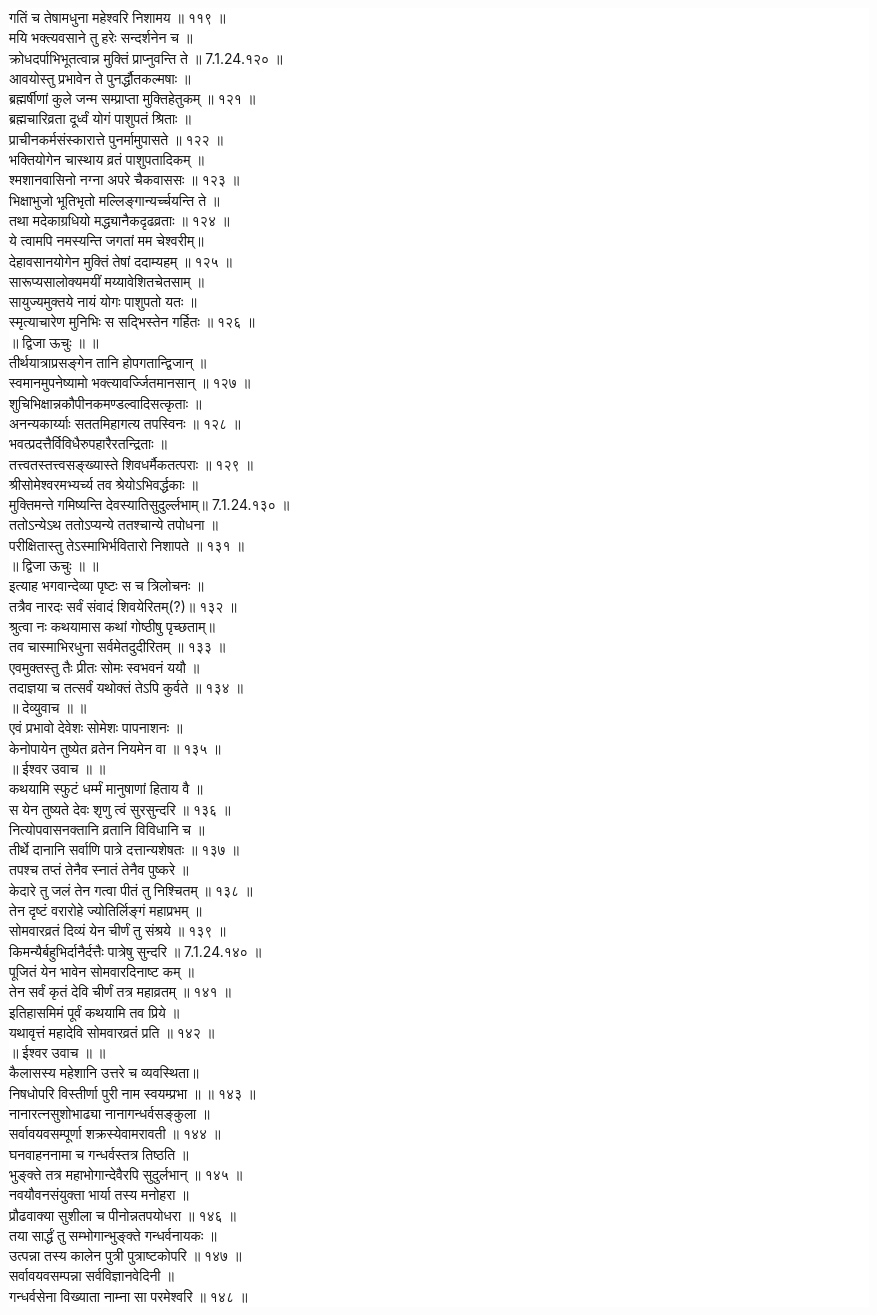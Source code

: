गतिं च तेषामधुना महेश्वरि निशामय ॥ ११९ ॥  
मयि भक्त्यवसाने तु हरेः सन्दर्शनेन च ॥  
क्रोधदर्पाभिभूतत्वान्न मुक्तिं प्राप्नुवन्ति ते ॥ 7.1.24.१२० ॥  
आवयोस्तु प्रभावेन ते पुनर्द्धौतकल्मषाः ॥  
ब्रह्मर्षीणां कुले जन्म सम्प्राप्ता मुक्तिहेतुकम् ॥ १२१ ॥  
ब्रह्मचारिव्रता दूर्ध्वं योगं पाशुपतं श्रिताः ॥  
प्राचीनकर्मसंस्कारात्ते पुनर्मामुपासते ॥ १२२ ॥  
भक्तियोगेन चास्थाय व्रतं पाशुपतादिकम् ॥  
श्मशानवासिनो नग्ना अपरे चैकवाससः ॥ १२३ ॥  
भिक्षाभुजो भूतिभृतो मल्लिङ्गान्यर्च्चयन्ति ते ॥  
तथा मदेकाग्रधियो मद्ध्यानैकदृढव्रताः ॥ १२४ ॥  
ये त्वामपि नमस्यन्ति जगतां मम चेश्वरीम्॥  
देहावसानयोगेन मुक्तिं तेषां ददाम्यहम् ॥ १२५ ॥  
सारूप्यसालोक्यमयीं मय्यावेशितचेतसाम् ॥  
सायुज्यमुक्तये नायं योगः पाशुपतो यतः ॥  
स्मृत्याचारेण मुनिभिः स सद्भिस्तेन गर्हितः ॥ १२६ ॥  
॥ द्विजा ऊचुः ॥ ॥  
तीर्थयात्राप्रसङ्गेन तानि होपगतान्द्विजान् ॥  
स्वमानमुपनेष्यामो भक्त्यावर्ज्जितमानसान् ॥ १२७ ॥  
शुचिभिक्षान्नकौपीनकमण्डल्वादिसत्कृताः ॥  
अनन्यकार्य्याः सततमिहागत्य तपस्विनः ॥ १२८ ॥  
भवत्प्रदत्तैर्विविधैरुपहारैरतन्द्रिताः ॥  
तत्त्वतस्तत्त्वसङ्ख्यास्ते शिवधर्मैकतत्पराः ॥ १२९ ॥  
श्रीसोमेश्वरमभ्यर्च्य तव श्रेयोऽभिवर्द्धकाः ॥  
मुक्तिमन्ते गमिष्यन्ति देवस्यातिसुदुर्ल्लभाम्॥ 7.1.24.१३० ॥  
ततोऽन्येऽथ ततोऽप्यन्ये ततश्चान्ये तपोधना ॥  
परीक्षितास्तु तेऽस्माभिर्भवितारो निशापते ॥ १३१ ॥  
॥ द्विजा ऊचुः ॥ ॥  
इत्याह भगवान्देव्या पृष्टः स च त्रिलोचनः ॥  
तत्रैव नारदः सर्वं संवादं शिवयेरितम्(?)॥ १३२ ॥  
श्रुत्वा नः कथयामास कथां गोष्ठीषु पृच्छताम्॥  
तव चास्माभिरधुना सर्वमेतदुदीरितम् ॥ १३३ ॥  
एवमुक्तस्तु तैः प्रीतः सोमः स्वभवनं ययौ ॥  
तदाज्ञया च तत्सर्वं यथोक्तं तेऽपि कुर्वते ॥ १३४ ॥  
॥ देव्युवाच ॥ ॥  
एवं प्रभावो देवेशः सोमेशः पापनाशनः ॥  
केनोपायेन तुष्येत व्रतेन नियमेन वा ॥ १३५ ॥  
॥ ईश्वर उवाच ॥ ॥  
कथयामि स्फुटं धर्म्मं मानुषाणां हिताय वै ॥  
स येन तुष्यते देवः शृणु त्वं सुरसुन्दरि ॥ १३६ ॥  
नित्योपवासनक्तानि व्रतानि विविधानि च ॥  
तीर्थे दानानि सर्वाणि पात्रे दत्तान्यशेषतः ॥ १३७ ॥  
तपश्च तप्तं तेनैव स्नातं तेनैव पुष्करे ॥  
केदारे तु जलं तेन गत्वा पीतं तु निश्चितम् ॥ १३८ ॥  
तेन दृष्टं वरारोहे ज्योतिर्लिङ्गं महाप्रभम् ॥  
सोमवारव्रतं दिव्यं येन चीर्णं तु संश्रये ॥ १३९ ॥  
किमन्यैर्बहुभिर्दानैर्दत्तैः पात्रेषु सुन्दरि ॥ 7.1.24.१४० ॥  
पूजितं येन भावेन सोमवारदिनाष्ट कम् ॥  
तेन सर्वं कृतं देवि चीर्णं तत्र महाव्रतम् ॥ १४१ ॥  
इतिहासमिमं पूर्वं कथयामि तव प्रिये ॥  
यथावृत्तं महादेवि सोमवारव्रतं प्रति ॥ १४२ ॥  
॥ ईश्वर उवाच ॥ ॥  
कैलासस्य महेशानि उत्तरे च व्यवस्थिता॥  
निषधोपरि विस्तीर्णा पुरी नाम स्वयम्प्रभा ॥ ॥ १४३ ॥  
नानारत्नसुशोभाढ्या नानागन्धर्वसङ्कुला ॥  
सर्वावयवसम्पूर्णा शक्रस्येवामरावती ॥ १४४ ॥  
घनवाहननामा च गन्धर्वस्तत्र तिष्ठति ॥  
भुङ्क्ते तत्र महाभोगान्देवैरपि सुदुर्लभान् ॥ १४५ ॥  
नवयौवनसंयुक्ता भार्या तस्य मनोहरा ॥  
प्रौढवाक्या सुशीला च पीनोन्नतपयोधरा ॥ १४६ ॥  
तया सार्द्धं तु सम्भोगान्भुङ्क्ते गन्धर्वनायकः ॥  
उत्पन्ना तस्य कालेन पुत्री पुत्राष्टकोपरि ॥ १४७ ॥  
सर्वावयवसम्पन्ना सर्वविज्ञानवेदिनी ॥  
गन्धर्वसेना विख्याता नाम्ना सा परमेश्वरि ॥ १४८ ॥  